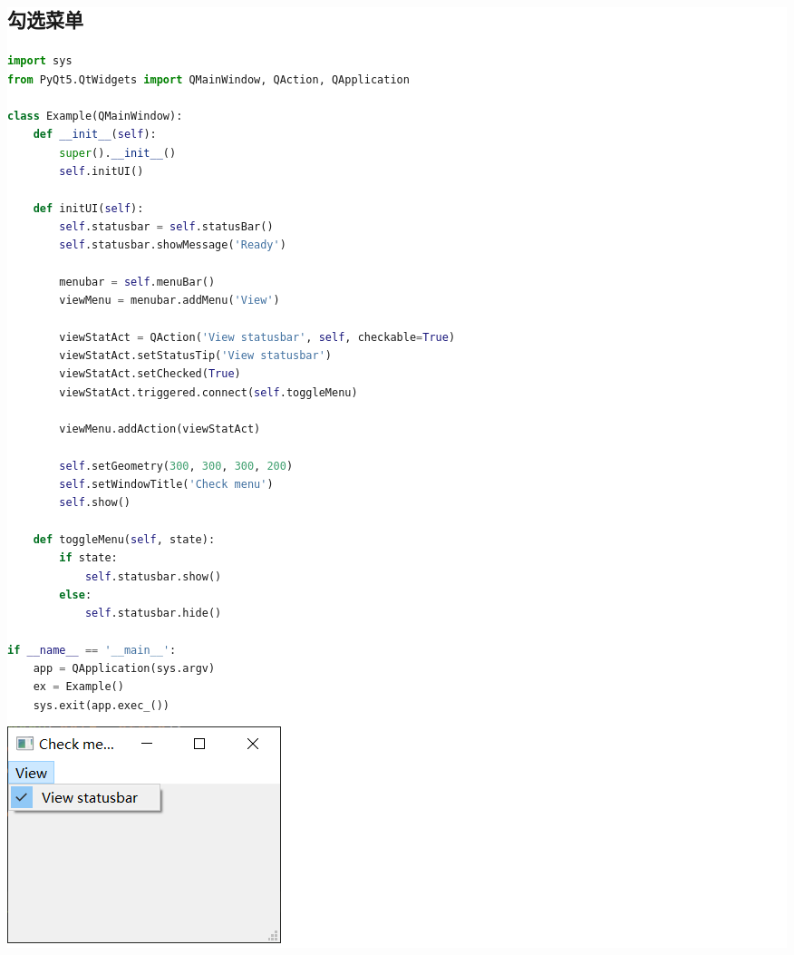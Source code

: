 ## 勾选菜单

```python
import sys
from PyQt5.QtWidgets import QMainWindow, QAction, QApplication

class Example(QMainWindow):
    def __init__(self):
        super().__init__()
        self.initUI()

    def initUI(self):
        self.statusbar = self.statusBar()
        self.statusbar.showMessage('Ready')

        menubar = self.menuBar()
        viewMenu = menubar.addMenu('View')

        viewStatAct = QAction('View statusbar', self, checkable=True)
        viewStatAct.setStatusTip('View statusbar')
        viewStatAct.setChecked(True)
        viewStatAct.triggered.connect(self.toggleMenu)

        viewMenu.addAction(viewStatAct)

        self.setGeometry(300, 300, 300, 200)
        self.setWindowTitle('Check menu')
        self.show()

    def toggleMenu(self, state):
        if state:
            self.statusbar.show()
        else:
            self.statusbar.hide()

if __name__ == '__main__':
    app = QApplication(sys.argv)
    ex = Example()
    sys.exit(app.exec_())
```

![image-20220418155803672](images/image-20220418155803672.png)
